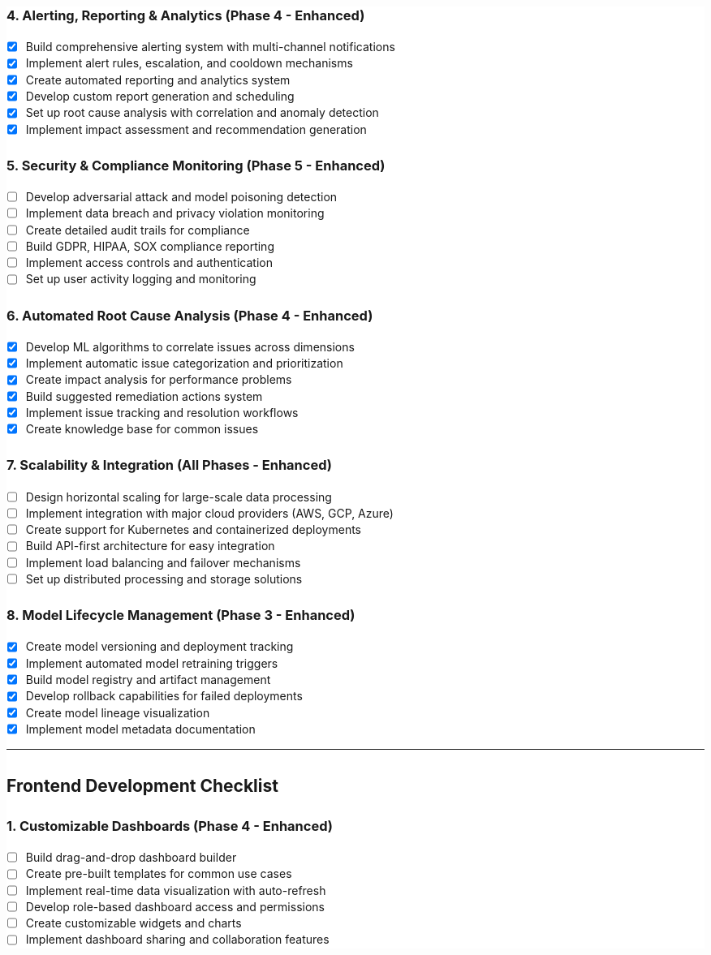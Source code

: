 ### 4. **Alerting, Reporting & Analytics** (Phase 4 - Enhanced)
- [x] Build comprehensive alerting system with multi-channel notifications
- [x] Implement alert rules, escalation, and cooldown mechanisms
- [x] Create automated reporting and analytics system
- [x] Develop custom report generation and scheduling
- [x] Set up root cause analysis with correlation and anomaly detection
- [x] Implement impact assessment and recommendation generation

### 5. **Security & Compliance Monitoring** (Phase 5 - Enhanced)
- [ ] Develop adversarial attack and model poisoning detection
- [ ] Implement data breach and privacy violation monitoring
- [ ] Create detailed audit trails for compliance
- [ ] Build GDPR, HIPAA, SOX compliance reporting
- [ ] Implement access controls and authentication
- [ ] Set up user activity logging and monitoring

### 6. **Automated Root Cause Analysis** (Phase 4 - Enhanced)
- [x] Develop ML algorithms to correlate issues across dimensions
- [x] Implement automatic issue categorization and prioritization
- [x] Create impact analysis for performance problems
- [x] Build suggested remediation actions system
- [x] Implement issue tracking and resolution workflows
- [x] Create knowledge base for common issues

### 7. **Scalability & Integration** (All Phases - Enhanced)
- [ ] Design horizontal scaling for large-scale data processing
- [ ] Implement integration with major cloud providers (AWS, GCP, Azure)
- [ ] Create support for Kubernetes and containerized deployments
- [ ] Build API-first architecture for easy integration
- [ ] Implement load balancing and failover mechanisms
- [ ] Set up distributed processing and storage solutions

### 8. **Model Lifecycle Management** (Phase 3 - Enhanced)
- [x] Create model versioning and deployment tracking
- [x] Implement automated model retraining triggers
- [x] Build model registry and artifact management
- [x] Develop rollback capabilities for failed deployments
- [x] Create model lineage visualization
- [x] Implement model metadata documentation

---

## Frontend Development Checklist

### 1. **Customizable Dashboards** (Phase 4 - Enhanced)
- [ ] Build drag-and-drop dashboard builder
- [ ] Create pre-built templates for common use cases
- [ ] Implement real-time data visualization with auto-refresh
- [ ] Develop role-based dashboard access and permissions
- [ ] Create customizable widgets and charts
- [ ] Implement dashboard sharing and collaboration features
